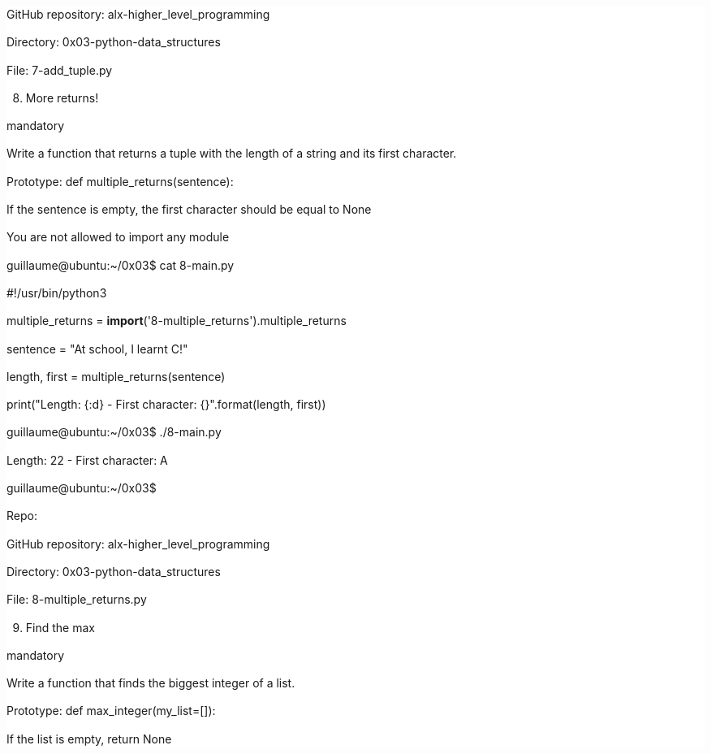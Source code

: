 

GitHub repository: alx-higher_level_programming

Directory: 0x03-python-data_structures

File: 7-add_tuple.py

   

8. More returns!

mandatory

Write a function that returns a tuple with the length of a string and its first character.



Prototype: def multiple_returns(sentence):

If the sentence is empty, the first character should be equal to None

You are not allowed to import any module

guillaume@ubuntu:~/0x03$ cat 8-main.py

#!/usr/bin/python3

multiple_returns = __import__('8-multiple_returns').multiple_returns



sentence = "At school, I learnt C!"

length, first = multiple_returns(sentence)

print("Length: {:d} - First character: {}".format(length, first))



guillaume@ubuntu:~/0x03$ ./8-main.py

Length: 22 - First character: A

guillaume@ubuntu:~/0x03$ 

Repo:



GitHub repository: alx-higher_level_programming

Directory: 0x03-python-data_structures

File: 8-multiple_returns.py

   

9. Find the max

mandatory

Write a function that finds the biggest integer of a list.



Prototype: def max_integer(my_list=[]):

If the list is empty, return None
